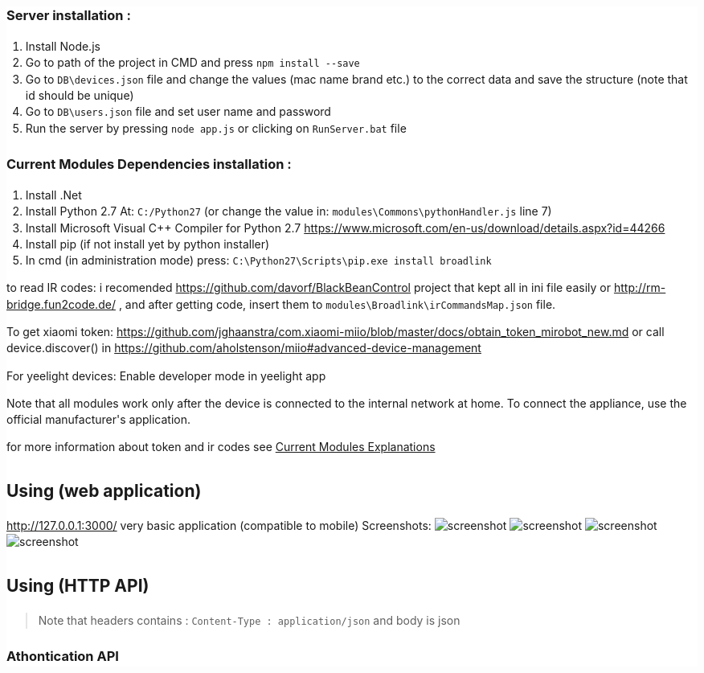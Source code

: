 ### Server installation :
1. Install Node.js 
1. Go to path of the project in CMD and press `npm install --save`
1. Go to `DB\devices.json` file and change the values (mac name brand etc.) to the correct data and save the structure (note that id should be unique)
1. Go to `DB\users.json` file and set user name and password
1. Run the server by pressing `node app.js` or clicking on `RunServer.bat` file

### Current Modules Dependencies installation :
1. Install .Net 
1. Install Python 2.7 At: `C:/Python27` (or change the value in: `modules\Commons\pythonHandler.js` line 7) 
1. Install Microsoft Visual C++ Compiler for Python 2.7 https://www.microsoft.com/en-us/download/details.aspx?id=44266 
1. Install pip (if not install yet by python installer) 
1. In cmd (in administration mode) press: `C:\Python27\Scripts\pip.exe install broadlink`

to read IR codes:
i recomended https://github.com/davorf/BlackBeanControl project that kept all in ini file easily or http://rm-bridge.fun2code.de/ , and after getting code, insert them to `modules\Broadlink\irCommandsMap.json` file. 

To get xiaomi token:
https://github.com/jghaanstra/com.xiaomi-miio/blob/master/docs/obtain_token_mirobot_new.md
or call device.discover() in https://github.com/aholstenson/miio#advanced-device-management

For yeelight devices:
Enable developer mode in yeelight app

Note that all modules work only after the device is connected to the internal network at home. To connect the appliance, use the official manufacturer's application.

for more information about token and ir codes see [Current Modules Explanations](#current-modules-explanations) 

## Using (web application)
http://127.0.0.1:3000/
very basic application (compatible to mobile)
Screenshots:
![screenshot](https://user-images.githubusercontent.com/28386247/33982470-4e18ab06-e0b9-11e7-8e05-378aede9def5.png)
![screenshot](https://user-images.githubusercontent.com/28386247/33982469-4de70592-e0b9-11e7-8007-770bf571c6ae.png)
![screenshot](https://user-images.githubusercontent.com/28386247/33982468-4dbb0136-e0b9-11e7-90bf-3d705805b33a.png)
![screenshot](https://user-images.githubusercontent.com/28386247/33982467-4d80d556-e0b9-11e7-9261-fa885c838b6a.png)

## Using (HTTP API)
> Note that headers contains : `Content-Type : application/json` and body is json
### Athontication API
